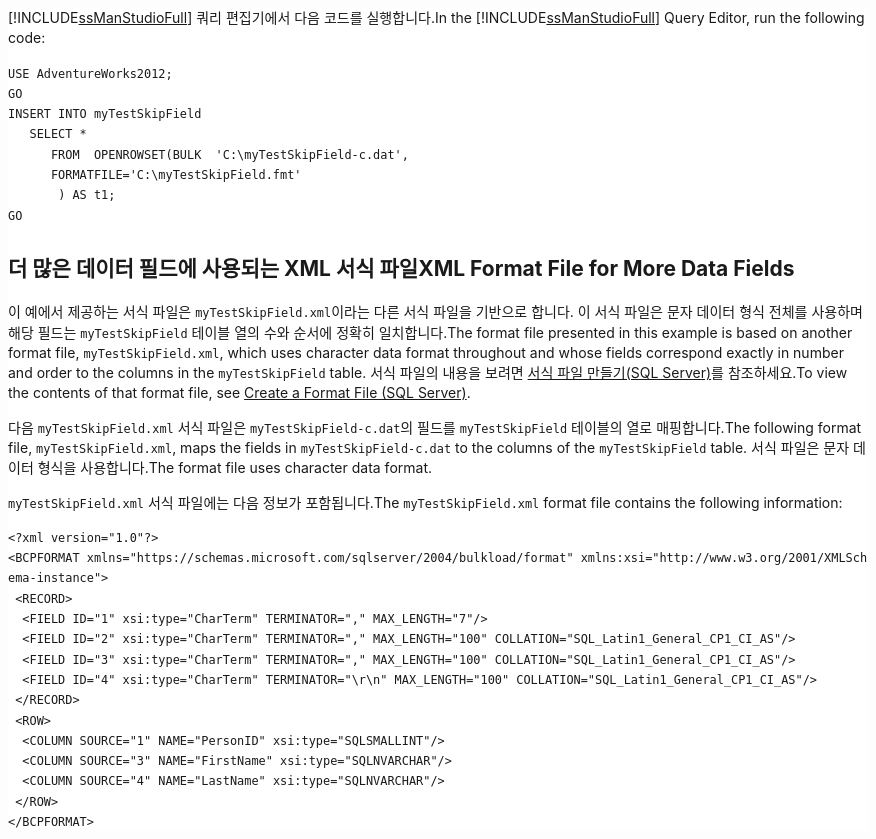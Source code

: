  <span data-ttu-id="1aa9e-129">[!INCLUDE[ssManStudioFull](../../includes/ssmanstudiofull-md.md)] 쿼리 편집기에서 다음 코드를 실행합니다.</span><span class="sxs-lookup"><span data-stu-id="1aa9e-129">In the [!INCLUDE[ssManStudioFull](../../includes/ssmanstudiofull-md.md)] Query Editor, run the following code:</span></span>  
  
```  
USE AdventureWorks2012;  
GO  
INSERT INTO myTestSkipField   
   SELECT *  
      FROM  OPENROWSET(BULK  'C:\myTestSkipField-c.dat',  
      FORMATFILE='C:\myTestSkipField.fmt'    
       ) AS t1;  
GO   
```  
  
## <a name="xml-format-file-for-more-data-fields"></a><span data-ttu-id="1aa9e-130">더 많은 데이터 필드에 사용되는 XML 서식 파일</span><span class="sxs-lookup"><span data-stu-id="1aa9e-130">XML Format File for More Data Fields</span></span>  
 <span data-ttu-id="1aa9e-131">이 예에서 제공하는 서식 파일은 `myTestSkipField.xml`이라는 다른 서식 파일을 기반으로 합니다. 이 서식 파일은 문자 데이터 형식 전체를 사용하며 해당 필드는 `myTestSkipField` 테이블 열의 수와 순서에 정확히 일치합니다.</span><span class="sxs-lookup"><span data-stu-id="1aa9e-131">The format file presented in this example is based on another format file, `myTestSkipField.xml`, which uses character data format throughout and whose fields correspond exactly in number and order to the columns in the `myTestSkipField` table.</span></span> <span data-ttu-id="1aa9e-132">서식 파일의 내용을 보려면 [서식 파일 만들기&#40;SQL Server&#41;](create-a-format-file-sql-server.md)를 참조하세요.</span><span class="sxs-lookup"><span data-stu-id="1aa9e-132">To view the contents of that format file, see [Create a Format File &#40;SQL Server&#41;](create-a-format-file-sql-server.md).</span></span>  
  
 <span data-ttu-id="1aa9e-133">다음 `myTestSkipField.xml` 서식 파일은 `myTestSkipField-c.dat`의 필드를 `myTestSkipField` 테이블의 열로 매핑합니다.</span><span class="sxs-lookup"><span data-stu-id="1aa9e-133">The following format file, `myTestSkipField.xml`, maps the fields in `myTestSkipField-c.dat` to the columns of the `myTestSkipField` table.</span></span> <span data-ttu-id="1aa9e-134">서식 파일은 문자 데이터 형식을 사용합니다.</span><span class="sxs-lookup"><span data-stu-id="1aa9e-134">The format file uses character data format.</span></span>  
  
 <span data-ttu-id="1aa9e-135">`myTestSkipField.xml` 서식 파일에는 다음 정보가 포함됩니다.</span><span class="sxs-lookup"><span data-stu-id="1aa9e-135">The `myTestSkipField.xml` format file contains the following information:</span></span>  
  
```  
<?xml version="1.0"?>  
<BCPFORMAT xmlns="https://schemas.microsoft.com/sqlserver/2004/bulkload/format" xmlns:xsi="http://www.w3.org/2001/XMLSchema-instance">  
 <RECORD>  
  <FIELD ID="1" xsi:type="CharTerm" TERMINATOR="," MAX_LENGTH="7"/>  
  <FIELD ID="2" xsi:type="CharTerm" TERMINATOR="," MAX_LENGTH="100" COLLATION="SQL_Latin1_General_CP1_CI_AS"/>  
  <FIELD ID="3" xsi:type="CharTerm" TERMINATOR="," MAX_LENGTH="100" COLLATION="SQL_Latin1_General_CP1_CI_AS"/>  
  <FIELD ID="4" xsi:type="CharTerm" TERMINATOR="\r\n" MAX_LENGTH="100" COLLATION="SQL_Latin1_General_CP1_CI_AS"/>  
 </RECORD>  
 <ROW>  
  <COLUMN SOURCE="1" NAME="PersonID" xsi:type="SQLSMALLINT"/>  
  <COLUMN SOURCE="3" NAME="FirstName" xsi:type="SQLNVARCHAR"/>  
  <COLUMN SOURCE="4" NAME="LastName" xsi:type="SQLNVARCHAR"/>  
 </ROW>  
</BCPFORMAT>  
```  
  